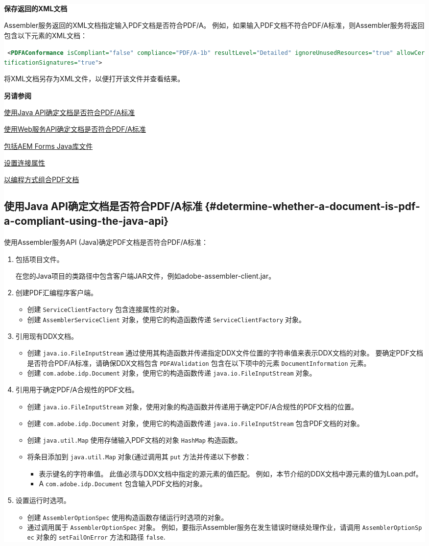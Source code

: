 **保存返回的XML文档**

Assembler服务返回的XML文档指定输入PDF文档是否符合PDF/A。 例如，如果输入PDF文档不符合PDF/A标准，则Assembler服务将返回包含以下元素的XML文档：

```xml
 <PDFAConformance isCompliant="false" compliance="PDF/A-1b" resultLevel="Detailed" ignoreUnusedResources="true" allowCertificationSignatures="true">
```

将XML文档另存为XML文件，以便打开该文件并查看结果。

**另请参阅**

[使用Java API确定文档是否符合PDF/A标准](/help/forms/developing/determining-whether-documents-pdf-a.md#determine-whether-a-document-is-pdf-a-compliant-using-the-java-api)

[使用Web服务API确定文档是否符合PDF/A标准](/help/forms/developing/determining-whether-documents-pdf-a.md#determine-whether-a-document-is-pdf-a-compliant-using-the-web-service-api)

[包括AEM Forms Java库文件](/help/forms/developing/invoking-aem-forms-using-java.md#including-aem-forms-java-library-files)

[设置连接属性](/help/forms/developing/invoking-aem-forms-using-java.md#setting-connection-properties)

[以编程方式组合PDF文档](/help/forms/developing/programmatically-assembling-pdf-documents.md)

## 使用Java API确定文档是否符合PDF/A标准 {#determine-whether-a-document-is-pdf-a-compliant-using-the-java-api}

使用Assembler服务API (Java)确定PDF文档是否符合PDF/A标准：

1. 包括项目文件。

   在您的Java项目的类路径中包含客户端JAR文件，例如adobe-assembler-client.jar。

1. 创建PDF汇编程序客户端。

   * 创建 `ServiceClientFactory` 包含连接属性的对象。
   * 创建 `AssemblerServiceClient` 对象，使用它的构造函数传递 `ServiceClientFactory` 对象。

1. 引用现有DDX文档。

   * 创建 `java.io.FileInputStream` 通过使用其构造函数并传递指定DDX文件位置的字符串值来表示DDX文档的对象。 要确定PDF文档是否符合PDF/A标准，请确保DDX文档包含 `PDFAValidation` 包含在以下项中的元素 `DocumentInformation` 元素。
   * 创建 `com.adobe.idp.Document` 对象，使用它的构造函数传递 `java.io.FileInputStream` 对象。

1. 引用用于确定PDF/A合规性的PDF文档。

   * 创建 `java.io.FileInputStream` 对象，使用对象的构造函数并传递用于确定PDF/A合规性的PDF文档的位置。
   * 创建 `com.adobe.idp.Document` 对象，使用它的构造函数传递 `java.io.FileInputStream` 包含PDF文档的对象。
   * 创建 `java.util.Map` 使用存储输入PDF文档的对象 `HashMap` 构造函数。
   * 将条目添加到 `java.util.Map` 对象(通过调用其 `put` 方法并传递以下参数：

      * 表示键名的字符串值。 此值必须与DDX文档中指定的源元素的值匹配。 例如，本节介绍的DDX文档中源元素的值为Loan.pdf。
      * A `com.adobe.idp.Document` 包含输入PDF文档的对象。

1. 设置运行时选项。

   * 创建 `AssemblerOptionSpec` 使用构造函数存储运行时选项的对象。
   * 通过调用属于 `AssemblerOptionSpec` 对象。 例如，要指示Assembler服务在发生错误时继续处理作业，请调用 `AssemblerOptionSpec` 对象的 `setFailOnError` 方法和路径 `false`.
